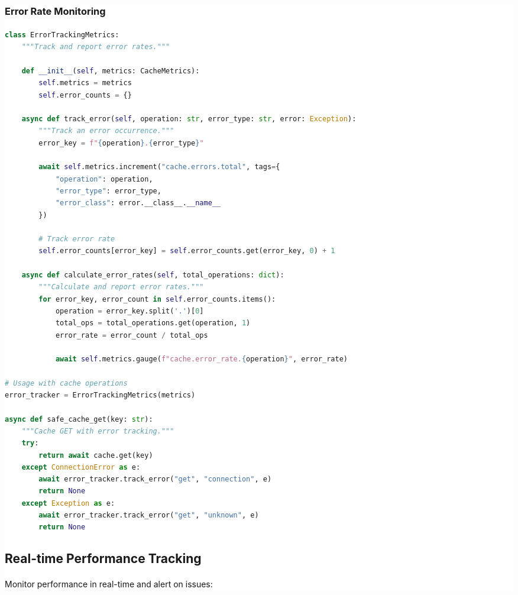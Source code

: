### Error Rate Monitoring

```python
class ErrorTrackingMetrics:
    """Track and report error rates."""
    
    def __init__(self, metrics: CacheMetrics):
        self.metrics = metrics
        self.error_counts = {}
    
    async def track_error(self, operation: str, error_type: str, error: Exception):
        """Track an error occurrence."""
        error_key = f"{operation}.{error_type}"
        
        await self.metrics.increment("cache.errors.total", tags={
            "operation": operation,
            "error_type": error_type,
            "error_class": error.__class__.__name__
        })
        
        # Track error rate
        self.error_counts[error_key] = self.error_counts.get(error_key, 0) + 1
    
    async def calculate_error_rates(self, total_operations: dict):
        """Calculate and report error rates."""
        for error_key, error_count in self.error_counts.items():
            operation = error_key.split('.')[0]
            total_ops = total_operations.get(operation, 1)
            error_rate = error_count / total_ops
            
            await self.metrics.gauge(f"cache.error_rate.{operation}", error_rate)

# Usage with cache operations
error_tracker = ErrorTrackingMetrics(metrics)

async def safe_cache_get(key: str):
    """Cache GET with error tracking."""
    try:
        return await cache.get(key)
    except ConnectionError as e:
        await error_tracker.track_error("get", "connection", e)
        return None
    except Exception as e:
        await error_tracker.track_error("get", "unknown", e)
        return None
```

## Real-time Performance Tracking

Monitor performance in real-time and alert on issues:
